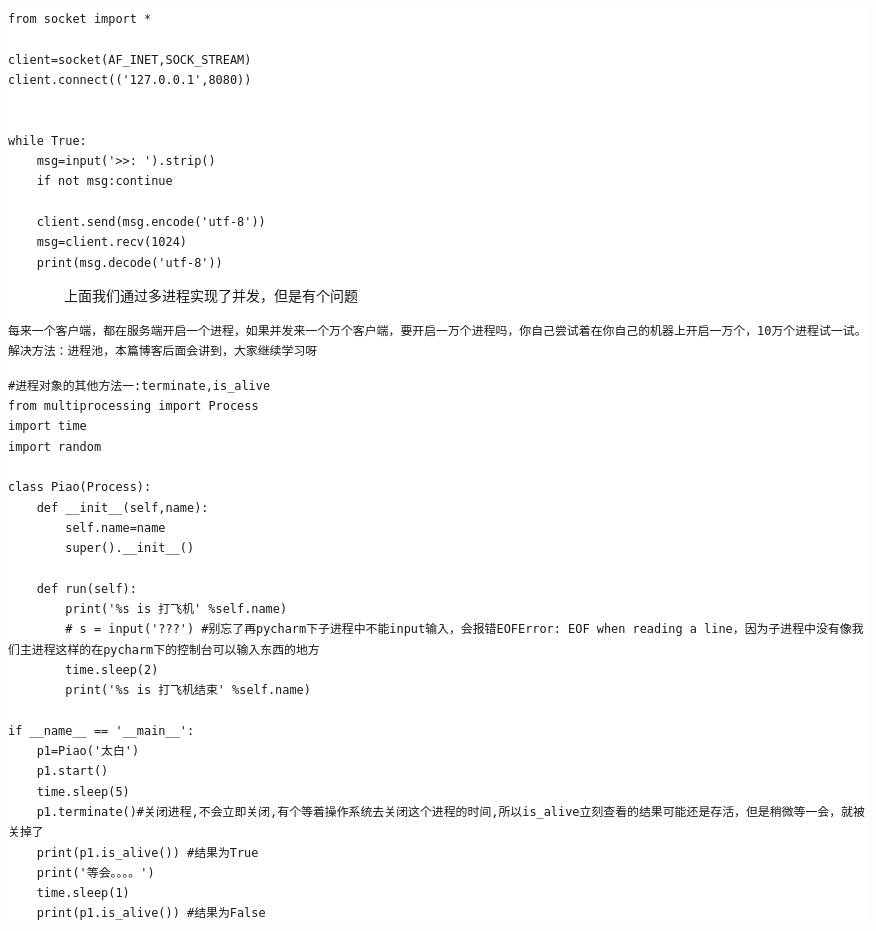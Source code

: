 ```
```

```
from socket import *

client=socket(AF_INET,SOCK_STREAM)
client.connect(('127.0.0.1',8080))


while True:
    msg=input('>>: ').strip()
    if not msg:continue

    client.send(msg.encode('utf-8'))
    msg=client.recv(1024)
    print(msg.decode('utf-8'))
```

　　　　上面我们通过多进程实现了并发，但是有个问题

```
每来一个客户端，都在服务端开启一个进程，如果并发来一个万个客户端，要开启一万个进程吗，你自己尝试着在你自己的机器上开启一万个，10万个进程试一试。
解决方法：进程池，本篇博客后面会讲到，大家继续学习呀
```

```
#进程对象的其他方法一:terminate,is_alive
from multiprocessing import Process
import time
import random

class Piao(Process):
    def __init__(self,name):
        self.name=name
        super().__init__()

    def run(self):
        print('%s is 打飞机' %self.name)
        # s = input('???') #别忘了再pycharm下子进程中不能input输入，会报错EOFError: EOF when reading a line，因为子进程中没有像我们主进程这样的在pycharm下的控制台可以输入东西的地方
        time.sleep(2)
        print('%s is 打飞机结束' %self.name)

if __name__ == '__main__':
    p1=Piao('太白')
    p1.start()
    time.sleep(5)
    p1.terminate()#关闭进程,不会立即关闭,有个等着操作系统去关闭这个进程的时间,所以is_alive立刻查看的结果可能还是存活，但是稍微等一会，就被关掉了
    print(p1.is_alive()) #结果为True
    print('等会。。。。')
    time.sleep(1)
    print(p1.is_alive()) #结果为False
```
